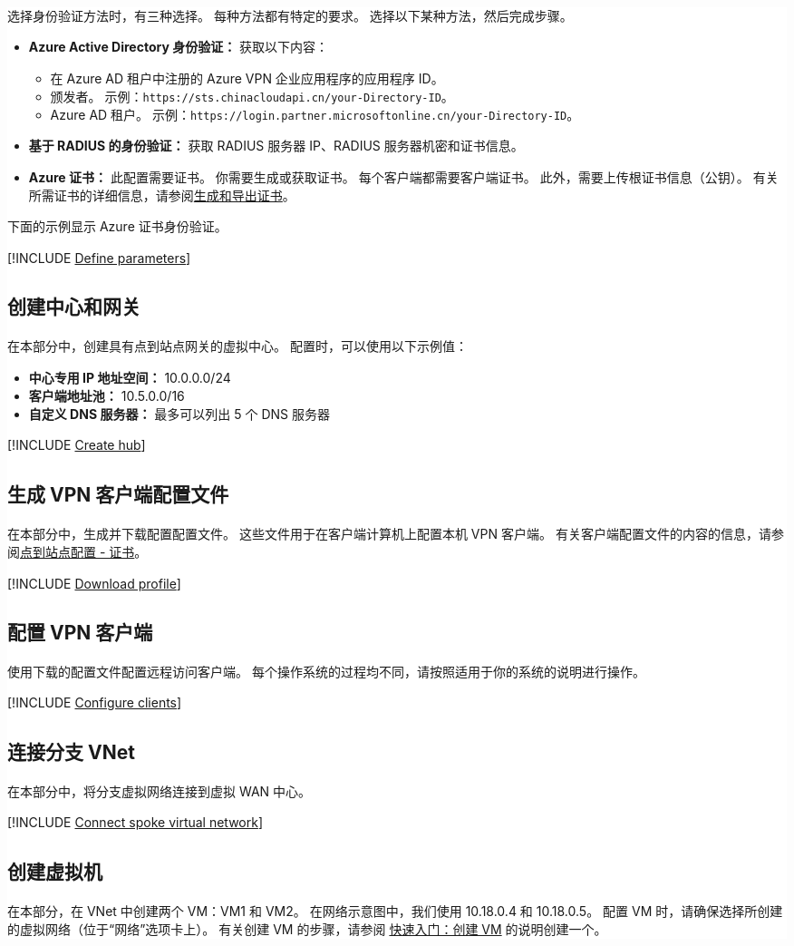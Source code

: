选择身份验证方法时，有三种选择。 每种方法都有特定的要求。 选择以下某种方法，然后完成步骤。

* **Azure Active Directory 身份验证：** 获取以下内容：

   * 在 Azure AD 租户中注册的 Azure VPN 企业应用程序的应用程序 ID。
   * 颁发者。 示例：`https://sts.chinacloudapi.cn/your-Directory-ID`。
   * Azure AD 租户。 示例：`https://login.partner.microsoftonline.cn/your-Directory-ID`。

* **基于 RADIUS 的身份验证：** 获取 RADIUS 服务器 IP、RADIUS 服务器机密和证书信息。

* **Azure 证书：** 此配置需要证书。 你需要生成或获取证书。 每个客户端都需要客户端证书。 此外，需要上传根证书信息（公钥）。 有关所需证书的详细信息，请参阅[生成和导出证书](../vpn-gateway/vpn-gateway-certificates-point-to-site.md)。

下面的示例显示 Azure 证书身份验证。

[!INCLUDE [Define parameters](../../includes/virtual-wan-p2s-configuration-include.md)]

<a name="hub"></a>
## <a name="create-the-hub-and-gateway"></a>创建中心和网关

在本部分中，创建具有点到站点网关的虚拟中心。 配置时，可以使用以下示例值：

* **中心专用 IP 地址空间：** 10.0.0.0/24
* **客户端地址池：** 10.5.0.0/16
* **自定义 DNS 服务器：** 最多可以列出 5 个 DNS 服务器

[!INCLUDE [Create hub](../../includes/virtual-wan-p2s-hub-include.md)]

<a name="generate"></a>
## <a name="generate-vpn-client-configuration-files"></a>生成 VPN 客户端配置文件

在本部分中，生成并下载配置配置文件。 这些文件用于在客户端计算机上配置本机 VPN 客户端。 有关客户端配置文件的内容的信息，请参阅[点到站点配置 - 证书](../vpn-gateway/point-to-site-vpn-client-configuration-azure-cert.md)。

[!INCLUDE [Download profile](../../includes/virtual-wan-p2s-download-profile-include.md)]

<a name="clients"></a>
## <a name="configure-vpn-clients"></a>配置 VPN 客户端

使用下载的配置文件配置远程访问客户端。 每个操作系统的过程均不同，请按照适用于你的系统的说明进行操作。

[!INCLUDE [Configure clients](../../includes/virtual-wan-p2s-configure-clients-include.md)]

<a name="connect-spoke"></a>
## <a name="connect-the-spoke-vnet"></a>连接分支 VNet

在本部分中，将分支虚拟网络连接到虚拟 WAN 中心。

[!INCLUDE [Connect spoke virtual network](../../includes/virtual-wan-connect-vnet-hub-include.md)]

<a name="create-vm"></a>
## <a name="create-virtual-machines"></a>创建虚拟机

在本部分，在 VNet 中创建两个 VM：VM1 和 VM2。 在网络示意图中，我们使用 10.18.0.4 和 10.18.0.5。 配置 VM 时，请确保选择所创建的虚拟网络（位于“网络”选项卡上）。 有关创建 VM 的步骤，请参阅 [快速入门：创建 VM](../virtual-machines/windows/quick-create-portal.md) 的说明创建一个。
